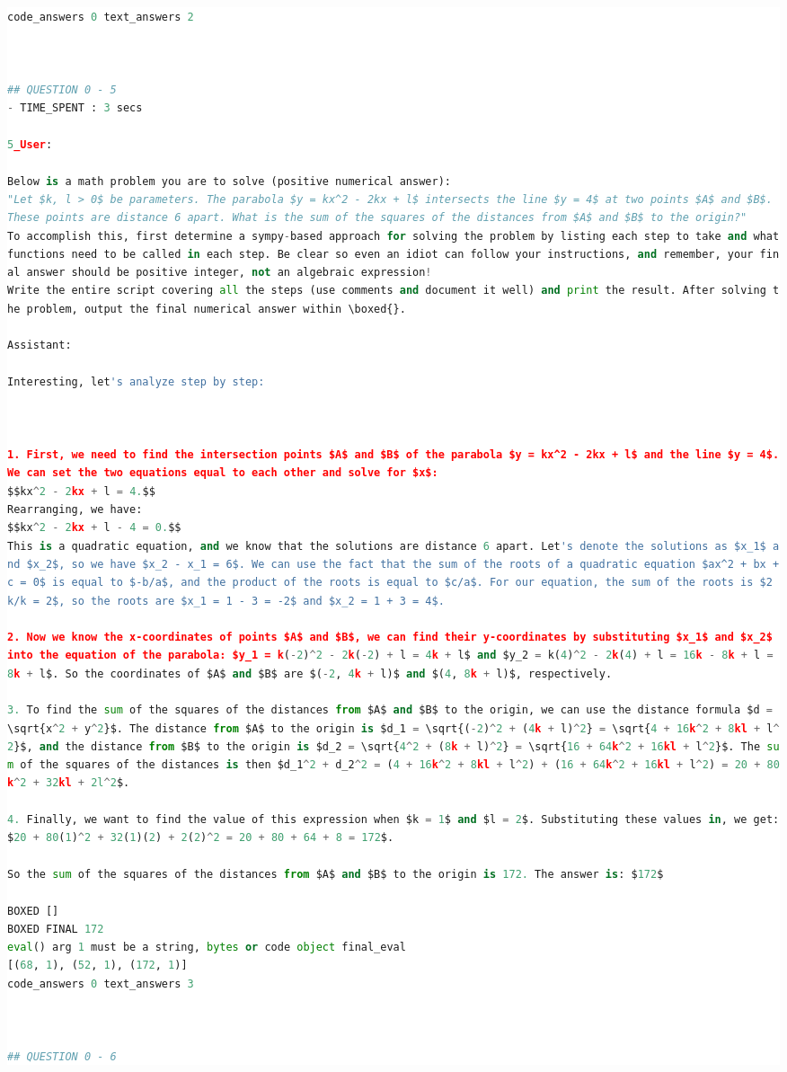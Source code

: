 ```python
code_answers 0 text_answers 2



## QUESTION 0 - 5 
- TIME_SPENT : 3 secs

5_User:

Below is a math problem you are to solve (positive numerical answer):
"Let $k, l > 0$ be parameters. The parabola $y = kx^2 - 2kx + l$ intersects the line $y = 4$ at two points $A$ and $B$. These points are distance 6 apart. What is the sum of the squares of the distances from $A$ and $B$ to the origin?"
To accomplish this, first determine a sympy-based approach for solving the problem by listing each step to take and what functions need to be called in each step. Be clear so even an idiot can follow your instructions, and remember, your final answer should be positive integer, not an algebraic expression!
Write the entire script covering all the steps (use comments and document it well) and print the result. After solving the problem, output the final numerical answer within \boxed{}.

Assistant: 

Interesting, let's analyze step by step:



1. First, we need to find the intersection points $A$ and $B$ of the parabola $y = kx^2 - 2kx + l$ and the line $y = 4$. We can set the two equations equal to each other and solve for $x$:
$$kx^2 - 2kx + l = 4.$$
Rearranging, we have:
$$kx^2 - 2kx + l - 4 = 0.$$
This is a quadratic equation, and we know that the solutions are distance 6 apart. Let's denote the solutions as $x_1$ and $x_2$, so we have $x_2 - x_1 = 6$. We can use the fact that the sum of the roots of a quadratic equation $ax^2 + bx + c = 0$ is equal to $-b/a$, and the product of the roots is equal to $c/a$. For our equation, the sum of the roots is $2k/k = 2$, so the roots are $x_1 = 1 - 3 = -2$ and $x_2 = 1 + 3 = 4$.

2. Now we know the x-coordinates of points $A$ and $B$, we can find their y-coordinates by substituting $x_1$ and $x_2$ into the equation of the parabola: $y_1 = k(-2)^2 - 2k(-2) + l = 4k + l$ and $y_2 = k(4)^2 - 2k(4) + l = 16k - 8k + l = 8k + l$. So the coordinates of $A$ and $B$ are $(-2, 4k + l)$ and $(4, 8k + l)$, respectively.

3. To find the sum of the squares of the distances from $A$ and $B$ to the origin, we can use the distance formula $d = \sqrt{x^2 + y^2}$. The distance from $A$ to the origin is $d_1 = \sqrt{(-2)^2 + (4k + l)^2} = \sqrt{4 + 16k^2 + 8kl + l^2}$, and the distance from $B$ to the origin is $d_2 = \sqrt{4^2 + (8k + l)^2} = \sqrt{16 + 64k^2 + 16kl + l^2}$. The sum of the squares of the distances is then $d_1^2 + d_2^2 = (4 + 16k^2 + 8kl + l^2) + (16 + 64k^2 + 16kl + l^2) = 20 + 80k^2 + 32kl + 2l^2$.

4. Finally, we want to find the value of this expression when $k = 1$ and $l = 2$. Substituting these values in, we get: $20 + 80(1)^2 + 32(1)(2) + 2(2)^2 = 20 + 80 + 64 + 8 = 172$.

So the sum of the squares of the distances from $A$ and $B$ to the origin is 172. The answer is: $172$

BOXED []
BOXED FINAL 172
eval() arg 1 must be a string, bytes or code object final_eval
[(68, 1), (52, 1), (172, 1)]
code_answers 0 text_answers 3



## QUESTION 0 - 6 
```